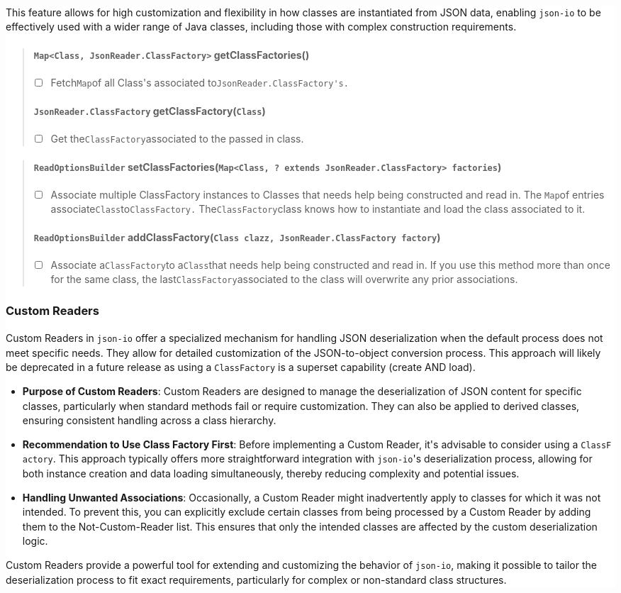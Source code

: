 This feature allows for high customization and flexibility in how classes are instantiated from JSON data, enabling `json-io` to be effectively used with a wider range of Java classes, including those with complex construction requirements.

>#### `Map<Class, JsonReader.ClassFactory>` getClassFactories()
>- [ ] Fetch`Map`of all Class's associated to`JsonReader.ClassFactory's.`
>#### `JsonReader.ClassFactory` getClassFactory(`Class`)
>- [ ] Get the`ClassFactory`associated to the passed in class.

>#### `ReadOptionsBuilder` setClassFactories(`Map<Class, ? extends JsonReader.ClassFactory> factories`)
>- [ ] Associate multiple ClassFactory instances to Classes that needs help being constructed and read in. The
   `Map`of entries associate`Class`to`ClassFactory.` The`ClassFactory`class knows how to instantiate and load
   the class associated to it.
>#### `ReadOptionsBuilder` addClassFactory(`Class clazz, JsonReader.ClassFactory factory`)
>- [ ] Associate a`ClassFactory`to a`Class`that needs help being constructed and read in. If you use this method
   more than once for the same class, the last`ClassFactory`associated to the class will overwrite any prior associations.

### Custom Readers

Custom Readers in `json-io` offer a specialized mechanism for handling JSON deserialization when the default process
does not meet specific needs. They allow for detailed customization of the JSON-to-object conversion process.  This approach
will likely be deprecated in a future release as using a `ClassFactory` is a superset capability (create AND load).

- **Purpose of Custom Readers**: Custom Readers are designed to manage the deserialization of JSON content for specific
  classes, particularly when standard methods fail or require customization. They can also be applied to derived classes,
  ensuring consistent handling across a class hierarchy.

- **Recommendation to Use Class Factory First**: Before implementing a Custom Reader, it's advisable to consider using
  a `ClassFactory`. This approach typically offers more straightforward integration with `json-io`'s deserialization
  process, allowing for both instance creation and data loading simultaneously, thereby reducing complexity and potential issues.

- **Handling Unwanted Associations**: Occasionally, a Custom Reader might inadvertently apply to classes for which it
  was not intended. To prevent this, you can explicitly exclude certain classes from being processed by a Custom Reader by
  adding them to the Not-Custom-Reader list. This ensures that only the intended classes are affected by the custom deserialization logic.

Custom Readers provide a powerful tool for extending and customizing the behavior of `json-io`, making it possible to tailor the deserialization process to fit exact requirements, particularly for complex or non-standard class structures.
